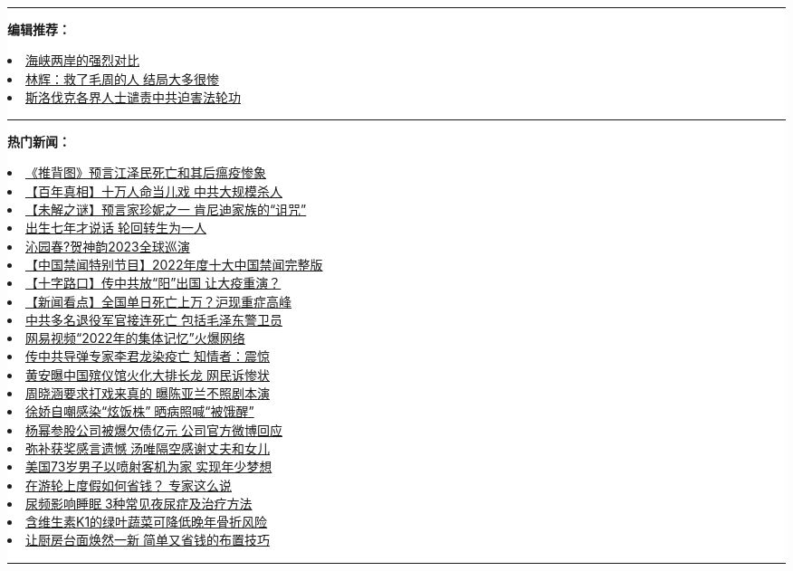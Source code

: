 <hr>


<strong>编辑推荐：</strong>
<li><a href="https://github.com/19920513/djy/blob/master/gb/8/12/18/n2367165.md?dfh#1" target="_blank">海峡两岸的强烈对比</a></li><li><a href="https://github.com/tsiac2612/djy/blob/master/gb/19/2/6/n11029000.md#1" target="_blank">林辉：救了毛周的人 结局大多很惨</a></li><li><a href="https://github.com/tsiac2612/djy/blob/master/gb/20/3/10/n11929991.md#1" target="_blank">斯洛伐克各界人士谴责中共迫害法轮功</a></li><hr>


<strong>热门新闻：</strong>
<li><a href="https://github.com/19920513/djy/blob/master/gb/22/12/27/n13893016.md#1">《推背图》预言江泽民死亡和其后瘟疫惨象</a></li>
<li><a href="https://github.com/19920513/djy/blob/master/gb/22/12/23/n13890728.md#1">【百年真相】十万人命当儿戏 中共大规模杀人</a></li>
<li><a href="https://github.com/19920513/djy/blob/master/gb/22/12/26/n13891849.md#1">【未解之谜】预言家珍妮之一 肯尼迪家族的“诅咒”</a></li>
<li><a href="https://github.com/19920513/djy/blob/master/gb/22/12/24/n13891107.md#1">出生七年才说话 轮回转生为一人</a></li>
<li><a href="https://github.com/19920513/djy/blob/master/gb/22/12/22/n13889893.md#1">沁园春?贺神韵2023全球巡演</a></li>
<li><a href="https://github.com/19920513/djy/blob/master/gb/22/12/30/n13895644.md#1">【中国禁闻特别节目】2022年度十大中国禁闻完整版</a></li>
<li><a href="https://github.com/19920513/djy/blob/master/gb/22/12/31/n13896430.md#1">【十字路口】传中共放“阳”出国 让大疫重演？</a></li>
<li><a href="https://github.com/19920513/djy/blob/master/gb/22/12/31/n13895833.md#1">【新闻看点】全国单日死亡上万？沪现重症高峰</a></li>
<li><a href="https://github.com/19920513/djy/blob/master/gb/22/12/29/n13893987.md#1">中共多名退役军官接连死亡 包括毛泽东警卫员</a></li>
<li><a href="https://github.com/19920513/djy/blob/master/gb/22/12/29/n13894498.md#1">网易视频“2022年的集体记忆”火爆网络</a></li>
<li><a href="https://github.com/19920513/djy/blob/master/gb/22/12/29/n13893955.md#1">传中共导弹专家李君龙染疫亡 知情者：震惊</a></li>
<li><a href="https://github.com/19920513/djy/blob/master/gb/22/12/30/n13894733.md#1">黄安曝中国殡仪馆火化大排长龙 网民诉惨状</a></li>
<li><a href="https://github.com/19920513/djy/blob/master/gb/22/12/31/n13895820.md#1">周晓涵要求打戏来真的 曝陈亚兰不照剧本演</a></li>
<li><a href="https://github.com/19920513/djy/blob/master/gb/22/12/28/n13893835.md#1">徐娇自嘲感染“炫饭株” 晒病照喊“被饿醒”</a></li>
<li><a href="https://github.com/19920513/djy/blob/master/gb/22/12/29/n13894649.md#1">杨幂参股公司被爆欠债亿元 公司官方微博回应</a></li>
<li><a href="https://github.com/19920513/djy/blob/master/gb/22/12/30/n13895784.md#1">弥补获奖感言遗憾 汤唯隔空感谢丈夫和女儿</a></li>
<li><a href="https://github.com/19920513/djy/blob/master/gb/22/12/29/n13894250.md#1">美国73岁男子以喷射客机为家 实现年少梦想</a></li>
<li><a href="https://github.com/19920513/djy/blob/master/gb/22/12/30/n13895183.md#1">在游轮上度假如何省钱？ 专家这么说</a></li>
<li><a href="https://github.com/19920513/djy/blob/master/gb/22/12/28/n13893675.md#1">尿频影响睡眠 3种常见夜尿症及治疗方法</a></li>
<li><a href="https://github.com/19920513/djy/blob/master/gb/22/12/29/n13894434.md#1">含维生素K1的绿叶蔬菜可降低晚年骨折风险</a></li>
<li><a href="https://github.com/19920513/djy/blob/master/gb/22/12/28/n13893668.md#1">让厨房台面焕然一新 简单又省钱的布置技巧</a></li>
<hr>
